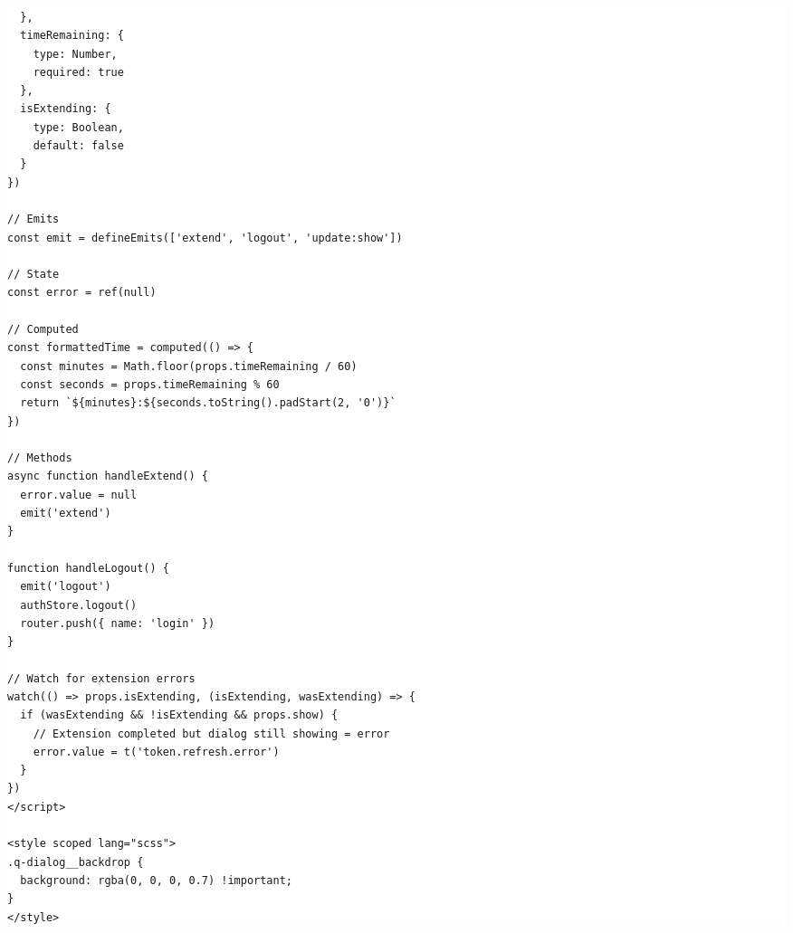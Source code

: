 ```vue
  },
  timeRemaining: {
    type: Number,
    required: true
  },
  isExtending: {
    type: Boolean,
    default: false
  }
})

// Emits
const emit = defineEmits(['extend', 'logout', 'update:show'])

// State
const error = ref(null)

// Computed
const formattedTime = computed(() => {
  const minutes = Math.floor(props.timeRemaining / 60)
  const seconds = props.timeRemaining % 60
  return `${minutes}:${seconds.toString().padStart(2, '0')}`
})

// Methods
async function handleExtend() {
  error.value = null
  emit('extend')
}

function handleLogout() {
  emit('logout')
  authStore.logout()
  router.push({ name: 'login' })
}

// Watch for extension errors
watch(() => props.isExtending, (isExtending, wasExtending) => {
  if (wasExtending && !isExtending && props.show) {
    // Extension completed but dialog still showing = error
    error.value = t('token.refresh.error')
  }
})
</script>

<style scoped lang="scss">
.q-dialog__backdrop {
  background: rgba(0, 0, 0, 0.7) !important;
}
</style>
```
